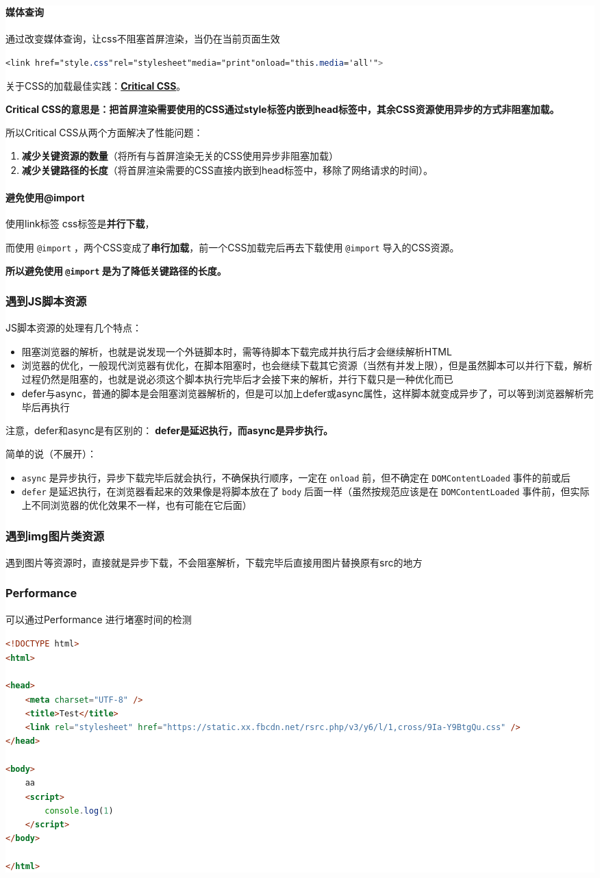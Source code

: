 #### 媒体查询

通过改变媒体查询，让css不阻塞首屏渲染，当仍在当前页面生效

``` css
<link href="style.css"rel="stylesheet"media="print"onload="this.media='all'">
```

关于CSS的加载最佳实践：**[Critical CSS](https://github.com/addyosmani/critical)**。

**Critical CSS的意思是：把首屏渲染需要使用的CSS通过style标签内嵌到head标签中，其余CSS资源使用异步的方式非阻塞加载。**

所以Critical CSS从两个方面解决了性能问题：

1. **减少关键资源的数量**（将所有与首屏渲染无关的CSS使用异步非阻塞加载）
2. **减少关键路径的长度**（将首屏渲染需要的CSS直接内嵌到head标签中，移除了网络请求的时间）。

#### 避免使用@import

使用link标签 css标签是**并行下载**，

而使用 `@import` ，两个CSS变成了**串行加载**，前一个CSS加载完后再去下载使用 `@import` 导入的CSS资源。

**所以避免使用 `@import` 是为了降低关键路径的长度。**

### 遇到JS脚本资源

JS脚本资源的处理有几个特点：

* 阻塞浏览器的解析，也就是说发现一个外链脚本时，需等待脚本下载完成并执行后才会继续解析HTML
* 浏览器的优化，一般现代浏览器有优化，在脚本阻塞时，也会继续下载其它资源（当然有并发上限），但是虽然脚本可以并行下载，解析过程仍然是阻塞的，也就是说必须这个脚本执行完毕后才会接下来的解析，并行下载只是一种优化而已
* defer与async，普通的脚本是会阻塞浏览器解析的，但是可以加上defer或async属性，这样脚本就变成异步了，可以等到浏览器解析完毕后再执行

注意，defer和async是有区别的： **defer是延迟执行，而async是异步执行。**

简单的说（不展开）：

* `async` 是异步执行，异步下载完毕后就会执行，不确保执行顺序，一定在 `onload` 前，但不确定在 `DOMContentLoaded` 事件的前或后
* `defer` 是延迟执行，在浏览器看起来的效果像是将脚本放在了 `body` 后面一样（虽然按规范应该是在 `DOMContentLoaded` 事件前，但实际上不同浏览器的优化效果不一样，也有可能在它后面）

### 遇到img图片类资源

遇到图片等资源时，直接就是异步下载，不会阻塞解析，下载完毕后直接用图片替换原有src的地方

### Performance

可以通过Performance 进行堵塞时间的检测

``` html
<!DOCTYPE html>
<html>

<head>
    <meta charset="UTF-8" />
    <title>Test</title>
    <link rel="stylesheet" href="https://static.xx.fbcdn.net/rsrc.php/v3/y6/l/1,cross/9Ia-Y9BtgQu.css" />
</head>

<body>
    aa
    <script>
        console.log(1)
    </script>
</body>

</html>
```

